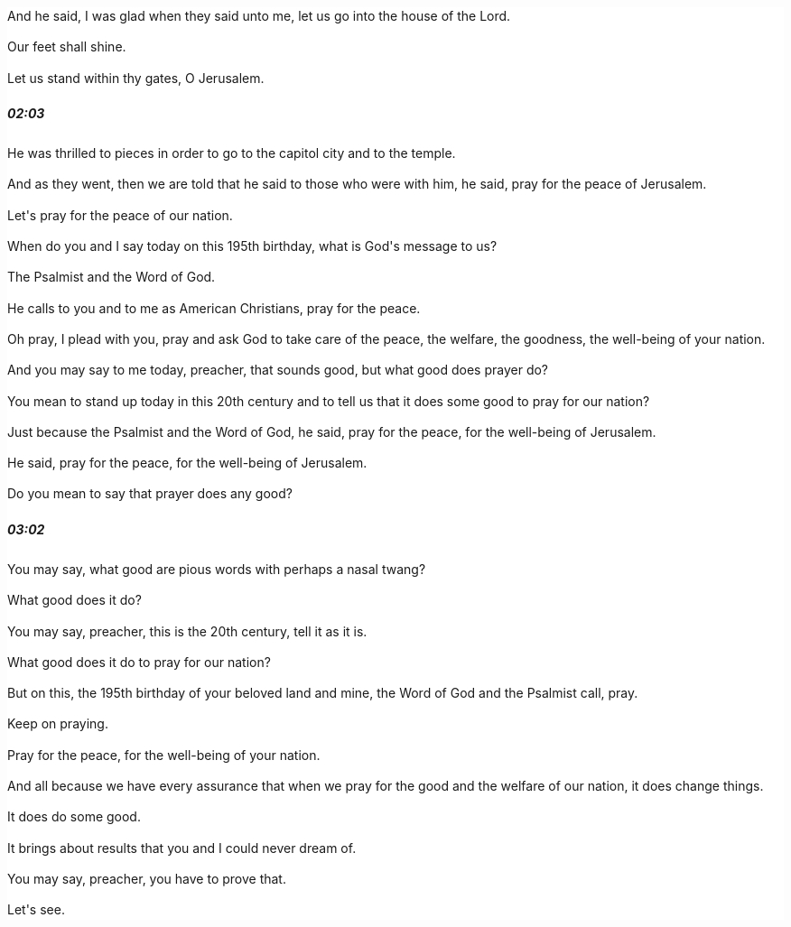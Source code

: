 And he said, I was glad when they said unto me, let us go into the house of the Lord.

Our feet shall shine.

Let us stand within thy gates, O Jerusalem.

##### 02:03

He was thrilled to pieces in order to go to the capitol city and to the temple.

And as they went, then we are told that he said to those who were with him, he said, pray for the peace of Jerusalem.

Let's pray for the peace of our nation.

When do you and I say today on this 195th birthday, what is God's message to us?

The Psalmist and the Word of God.

He calls to you and to me as American Christians, pray for the peace.

Oh pray, I plead with you, pray and ask God to take care of the peace, the welfare, the goodness, the well-being of your nation.

And you may say to me today, preacher, that sounds good, but what good does prayer do?

You mean to stand up today in this 20th century and to tell us that it does some good to pray for our nation?

Just because the Psalmist and the Word of God, he said, pray for the peace, for the well-being of Jerusalem.

He said, pray for the peace, for the well-being of Jerusalem.

Do you mean to say that prayer does any good?

##### 03:02

You may say, what good are pious words with perhaps a nasal twang?

What good does it do?

You may say, preacher, this is the 20th century, tell it as it is.

What good does it do to pray for our nation?

But on this, the 195th birthday of your beloved land and mine, the Word of God and the Psalmist call, pray.

Keep on praying.

Pray for the peace, for the well-being of your nation.

And all because we have every assurance that when we pray for the good and the welfare of our nation, it does change things.

It does do some good.

It brings about results that you and I could never dream of.

You may say, preacher, you have to prove that.

Let's see.
